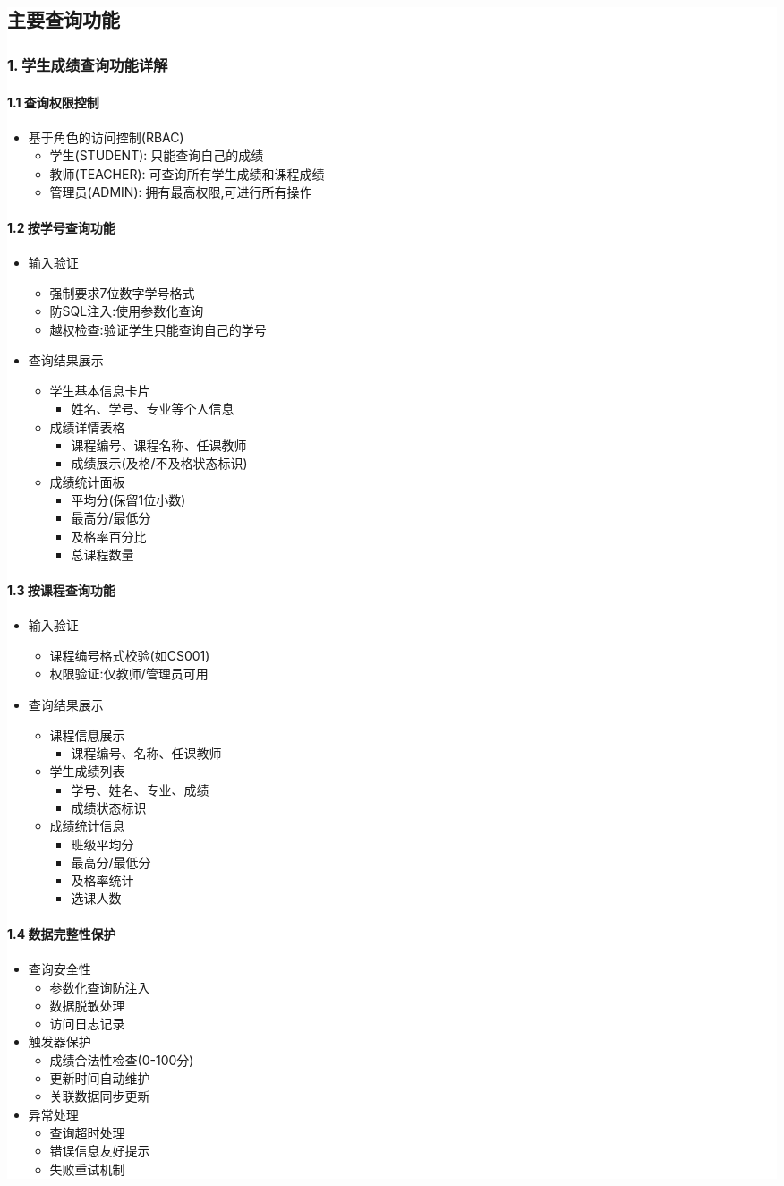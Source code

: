 ## 主要查询功能

### 1. 学生成绩查询功能详解

#### 1.1 查询权限控制
- 基于角色的访问控制(RBAC)
  - 学生(STUDENT): 只能查询自己的成绩
  - 教师(TEACHER): 可查询所有学生成绩和课程成绩
  - 管理员(ADMIN): 拥有最高权限,可进行所有操作

#### 1.2 按学号查询功能
- 输入验证
  - 强制要求7位数字学号格式
  - 防SQL注入:使用参数化查询
  - 越权检查:验证学生只能查询自己的学号

- 查询结果展示
  - 学生基本信息卡片
    - 姓名、学号、专业等个人信息
  - 成绩详情表格
    - 课程编号、课程名称、任课教师
    - 成绩展示(及格/不及格状态标识)
  - 成绩统计面板
    - 平均分(保留1位小数)
    - 最高分/最低分
    - 及格率百分比
    - 总课程数量

#### 1.3 按课程查询功能
- 输入验证
  - 课程编号格式校验(如CS001)
  - 权限验证:仅教师/管理员可用

- 查询结果展示
  - 课程信息展示
    - 课程编号、名称、任课教师
  - 学生成绩列表
    - 学号、姓名、专业、成绩
    - 成绩状态标识
  - 成绩统计信息
    - 班级平均分
    - 最高分/最低分
    - 及格率统计
    - 选课人数

#### 1.4 数据完整性保护
- 查询安全性
  - 参数化查询防注入
  - 数据脱敏处理
  - 访问日志记录
- 触发器保护
  - 成绩合法性检查(0-100分)
  - 更新时间自动维护
  - 关联数据同步更新
- 异常处理
  - 查询超时处理
  - 错误信息友好提示
  - 失败重试机制
  